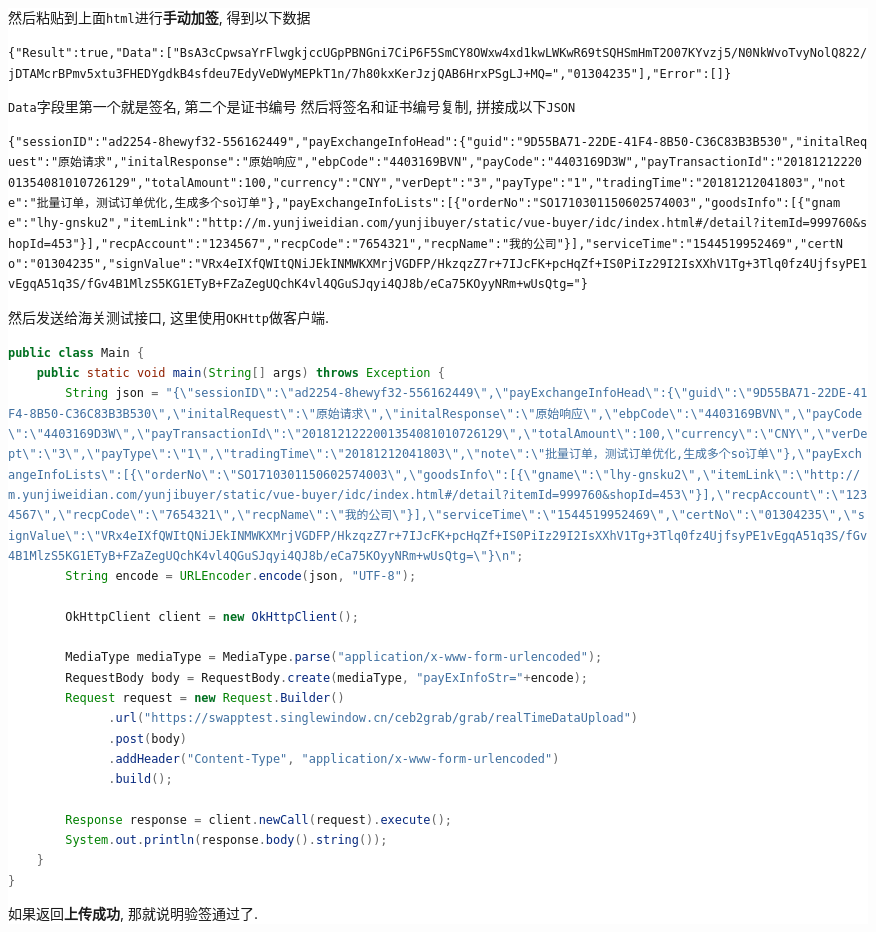 然后粘贴到上面`html`进行**手动加签**, 得到以下数据
```text
{"Result":true,"Data":["BsA3cCpwsaYrFlwgkjccUGpPBNGni7CiP6F5SmCY8OWxw4xd1kwLWKwR69tSQHSmHmT2O07KYvzj5/N0NkWvoTvyNolQ822/jDTAMcrBPmv5xtu3FHEDYgdkB4sfdeu7EdyVeDWyMEPkT1n/7h80kxKerJzjQAB6HrxPSgLJ+MQ=","01304235"],"Error":[]}
```
`Data`字段里第一个就是签名, 第二个是证书编号
然后将签名和证书编号复制, 拼接成以下`JSON`
```text
{"sessionID":"ad2254-8hewyf32-556162449","payExchangeInfoHead":{"guid":"9D55BA71-22DE-41F4-8B50-C36C83B3B530","initalRequest":"原始请求","initalResponse":"原始响应","ebpCode":"4403169BVN","payCode":"4403169D3W","payTransactionId":"2018121222001354081010726129","totalAmount":100,"currency":"CNY","verDept":"3","payType":"1","tradingTime":"20181212041803","note":"批量订单，测试订单优化,生成多个so订单"},"payExchangeInfoLists":[{"orderNo":"SO1710301150602574003","goodsInfo":[{"gname":"lhy-gnsku2","itemLink":"http://m.yunjiweidian.com/yunjibuyer/static/vue-buyer/idc/index.html#/detail?itemId=999760&shopId=453"}],"recpAccount":"1234567","recpCode":"7654321","recpName":"我的公司"}],"serviceTime":"1544519952469","certNo":"01304235","signValue":"VRx4eIXfQWItQNiJEkINMWKXMrjVGDFP/HkzqzZ7r+7IJcFK+pcHqZf+IS0PiIz29I2IsXXhV1Tg+3Tlq0fz4UjfsyPE1vEgqA51q3S/fGv4B1MlzS5KG1ETyB+FZaZegUQchK4vl4QGuSJqyi4QJ8b/eCa75KOyyNRm+wUsQtg="}
```
然后发送给海关测试接口, 这里使用`OKHttp`做客户端.
```java
public class Main {
    public static void main(String[] args) throws Exception {
        String json = "{\"sessionID\":\"ad2254-8hewyf32-556162449\",\"payExchangeInfoHead\":{\"guid\":\"9D55BA71-22DE-41F4-8B50-C36C83B3B530\",\"initalRequest\":\"原始请求\",\"initalResponse\":\"原始响应\",\"ebpCode\":\"4403169BVN\",\"payCode\":\"4403169D3W\",\"payTransactionId\":\"2018121222001354081010726129\",\"totalAmount\":100,\"currency\":\"CNY\",\"verDept\":\"3\",\"payType\":\"1\",\"tradingTime\":\"20181212041803\",\"note\":\"批量订单，测试订单优化,生成多个so订单\"},\"payExchangeInfoLists\":[{\"orderNo\":\"SO1710301150602574003\",\"goodsInfo\":[{\"gname\":\"lhy-gnsku2\",\"itemLink\":\"http://m.yunjiweidian.com/yunjibuyer/static/vue-buyer/idc/index.html#/detail?itemId=999760&shopId=453\"}],\"recpAccount\":\"1234567\",\"recpCode\":\"7654321\",\"recpName\":\"我的公司\"}],\"serviceTime\":\"1544519952469\",\"certNo\":\"01304235\",\"signValue\":\"VRx4eIXfQWItQNiJEkINMWKXMrjVGDFP/HkzqzZ7r+7IJcFK+pcHqZf+IS0PiIz29I2IsXXhV1Tg+3Tlq0fz4UjfsyPE1vEgqA51q3S/fGv4B1MlzS5KG1ETyB+FZaZegUQchK4vl4QGuSJqyi4QJ8b/eCa75KOyyNRm+wUsQtg=\"}\n";
        String encode = URLEncoder.encode(json, "UTF-8");
        
        OkHttpClient client = new OkHttpClient();
        
        MediaType mediaType = MediaType.parse("application/x-www-form-urlencoded");
        RequestBody body = RequestBody.create(mediaType, "payExInfoStr="+encode);
        Request request = new Request.Builder()
              .url("https://swapptest.singlewindow.cn/ceb2grab/grab/realTimeDataUpload")
              .post(body)
              .addHeader("Content-Type", "application/x-www-form-urlencoded")
              .build();
        
        Response response = client.newCall(request).execute();
        System.out.println(response.body().string());
    }
}
```
如果返回**上传成功**, 那就说明验签通过了.

